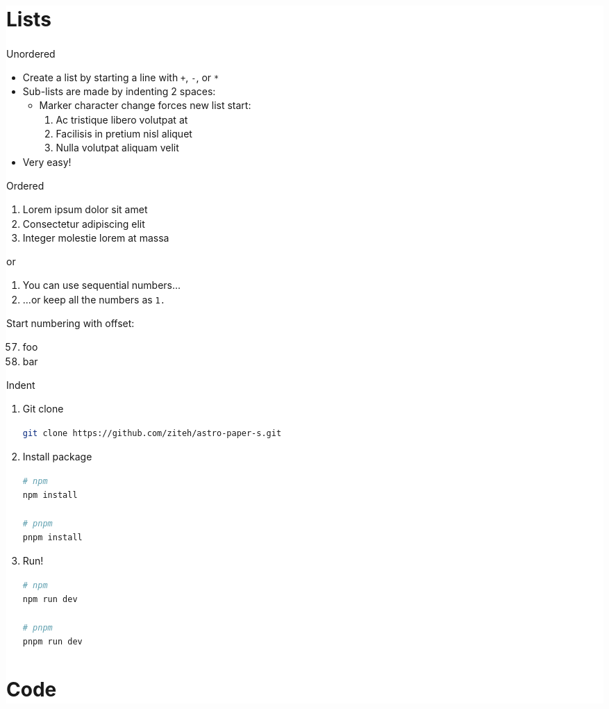 # Lists

Unordered

- Create a list by starting a line with `+`, `-`, or `*`
- Sub-lists are made by indenting 2 spaces:
  - Marker character change forces new list start:
    1. Ac tristique libero volutpat at
    2. Facilisis in pretium nisl aliquet
    3. Nulla volutpat aliquam velit
- Very easy!

Ordered

1. Lorem ipsum dolor sit amet
2. Consectetur adipiscing elit
3. Integer molestie lorem at massa

or

1. You can use sequential numbers...
1. ...or keep all the numbers as `1.`

Start numbering with offset:

57. foo
1. bar

Indent

1. Git clone

   ```bash
   git clone https://github.com/ziteh/astro-paper-s.git
   ```

2. Install package

   ```bash
   # npm
   npm install

   # pnpm
   pnpm install
   ```

3. Run!

   ```bash
   # npm
   npm run dev

   # pnpm
   pnpm run dev
   ```

# Code
